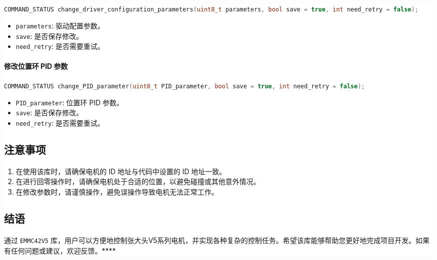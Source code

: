 ```cpp
COMMAND_STATUS change_driver_configuration_parameters(uint8_t parameters, bool save = true, int need_retry = false);
```

- `parameters`: 驱动配置参数。
- `save`: 是否保存修改。
- `need_retry`: 是否需要重试。

#### 修改位置环 PID 参数

```cpp
COMMAND_STATUS change_PID_parameter(uint8_t PID_parameter, bool save = true, int need_retry = false);
```

- `PID_parameter`: 位置环 PID 参数。
- `save`: 是否保存修改。
- `need_retry`: 是否需要重试。

## 注意事项

1. 在使用该库时，请确保电机的 ID 地址与代码中设置的 ID 地址一致。
2. 在进行回零操作时，请确保电机处于合适的位置，以避免碰撞或其他意外情况。
3. 在修改参数时，请谨慎操作，避免误操作导致电机无法正常工作。

## 结语

通过 `EMMC42V5` 库，用户可以方便地控制张大头V5系列电机，并实现各种复杂的控制任务。希望该库能够帮助您更好地完成项目开发。如果有任何问题或建议，欢迎反馈。****